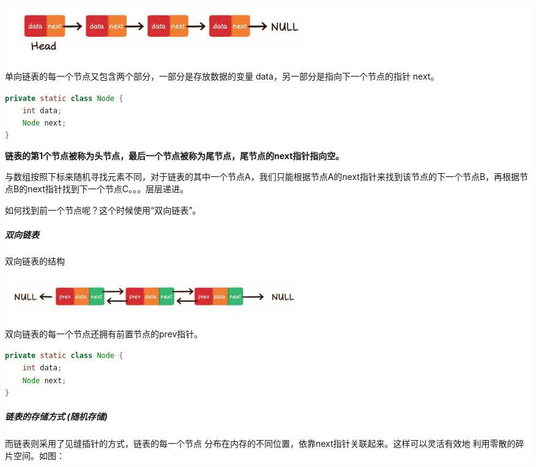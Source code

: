 ![image-20210528172127544](media/images/image-20210528172127544.png)

单向链表的每一个节点又包含两个部分，一部分是存放数据的变量 data，另一部分是指向下一个节点的指针 next。  

```java
private static class Node {
	int data;
    Node next;
}
```

**链表的第1个节点被称为头节点，最后一个节点被称为尾节点，尾节点的next指针指向空。**  

与数组按照下标来随机寻找元素不同，对于链表的其中一个节点A，我们只能根据节点A的next指针来找到该节点的下一个节点B，再根据节点B的next指针找到下一个节点C。。。层层递进。  

如何找到前一个节点呢？这个时候使用“双向链表”。  

##### 双向链表   

双向链表的结构

![image-20210528172749519](media/images/image-20210528172749519.png)

双向链表的每一个节点还拥有前置节点的prev指针。

```java
private static class Node {
	int data;
    Node next;
}
```

##### 链表的存储方式 (随机存储) 

而链表则采用了见缝插针的方式，链表的每一个节点 分布在内存的不同位置，依靠next指针关联起来。这样可以灵活有效地 利用零散的碎片空间。如图：
